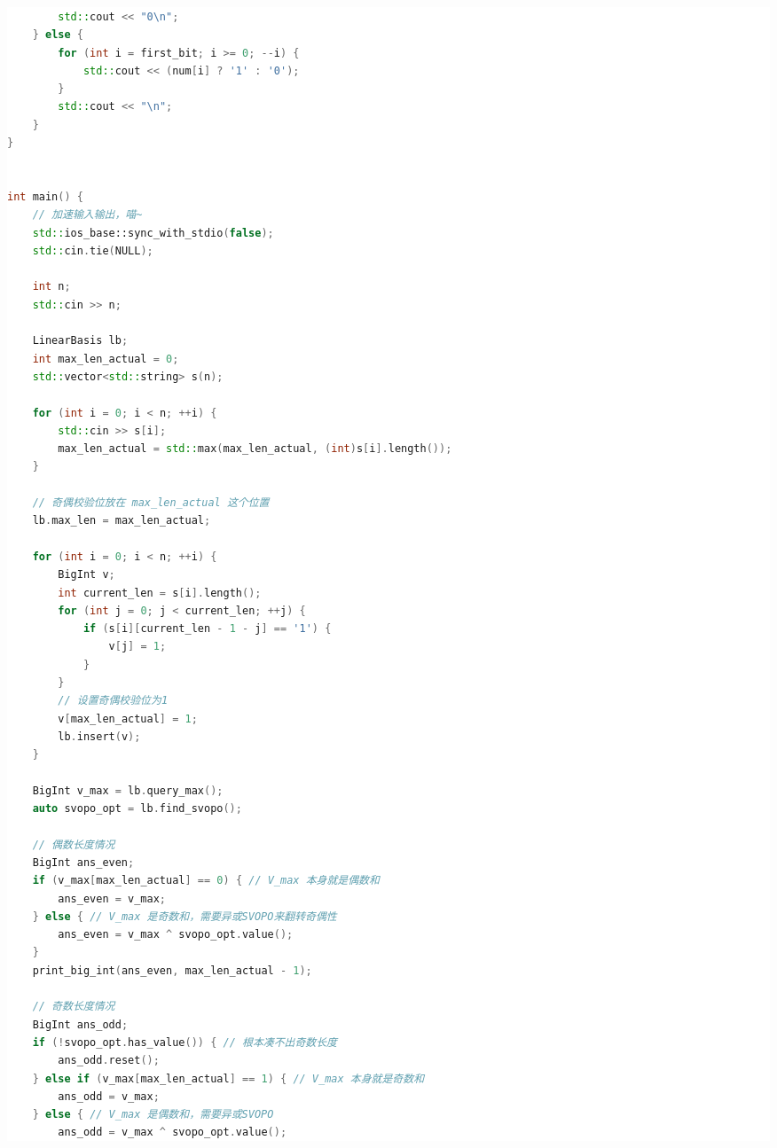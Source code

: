 ```cpp
        std::cout << "0\n";
    } else {
        for (int i = first_bit; i >= 0; --i) {
            std::cout << (num[i] ? '1' : '0');
        }
        std::cout << "\n";
    }
}


int main() {
    // 加速输入输出，喵~
    std::ios_base::sync_with_stdio(false);
    std::cin.tie(NULL);

    int n;
    std::cin >> n;

    LinearBasis lb;
    int max_len_actual = 0;
    std::vector<std::string> s(n);

    for (int i = 0; i < n; ++i) {
        std::cin >> s[i];
        max_len_actual = std::max(max_len_actual, (int)s[i].length());
    }

    // 奇偶校验位放在 max_len_actual 这个位置
    lb.max_len = max_len_actual; 

    for (int i = 0; i < n; ++i) {
        BigInt v;
        int current_len = s[i].length();
        for (int j = 0; j < current_len; ++j) {
            if (s[i][current_len - 1 - j] == '1') {
                v[j] = 1;
            }
        }
        // 设置奇偶校验位为1
        v[max_len_actual] = 1;
        lb.insert(v);
    }

    BigInt v_max = lb.query_max();
    auto svopo_opt = lb.find_svopo();

    // 偶数长度情况
    BigInt ans_even;
    if (v_max[max_len_actual] == 0) { // V_max 本身就是偶数和
        ans_even = v_max;
    } else { // V_max 是奇数和，需要异或SVOPO来翻转奇偶性
        ans_even = v_max ^ svopo_opt.value();
    }
    print_big_int(ans_even, max_len_actual - 1);

    // 奇数长度情况
    BigInt ans_odd;
    if (!svopo_opt.has_value()) { // 根本凑不出奇数长度
        ans_odd.reset();
    } else if (v_max[max_len_actual] == 1) { // V_max 本身就是奇数和
        ans_odd = v_max;
    } else { // V_max 是偶数和，需要异或SVOPO
        ans_odd = v_max ^ svopo_opt.value();
```